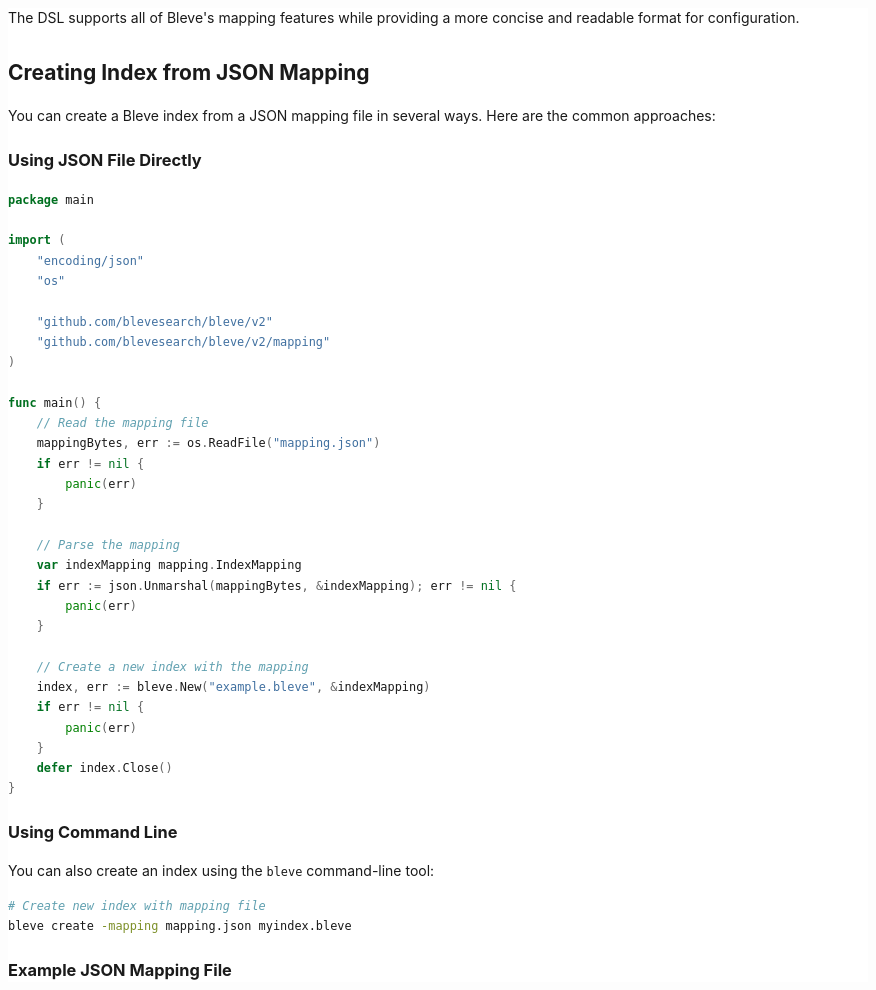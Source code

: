 The DSL supports all of Bleve's mapping features while providing a more concise and readable format for configuration. 

## Creating Index from JSON Mapping

You can create a Bleve index from a JSON mapping file in several ways. Here are the common approaches:

### Using JSON File Directly

```go
package main

import (
    "encoding/json"
    "os"

    "github.com/blevesearch/bleve/v2"
    "github.com/blevesearch/bleve/v2/mapping"
)

func main() {
    // Read the mapping file
    mappingBytes, err := os.ReadFile("mapping.json")
    if err != nil {
        panic(err)
    }

    // Parse the mapping
    var indexMapping mapping.IndexMapping
    if err := json.Unmarshal(mappingBytes, &indexMapping); err != nil {
        panic(err)
    }

    // Create a new index with the mapping
    index, err := bleve.New("example.bleve", &indexMapping)
    if err != nil {
        panic(err)
    }
    defer index.Close()
}
```

### Using Command Line

You can also create an index using the `bleve` command-line tool:

```bash
# Create new index with mapping file
bleve create -mapping mapping.json myindex.bleve
```

### Example JSON Mapping File
